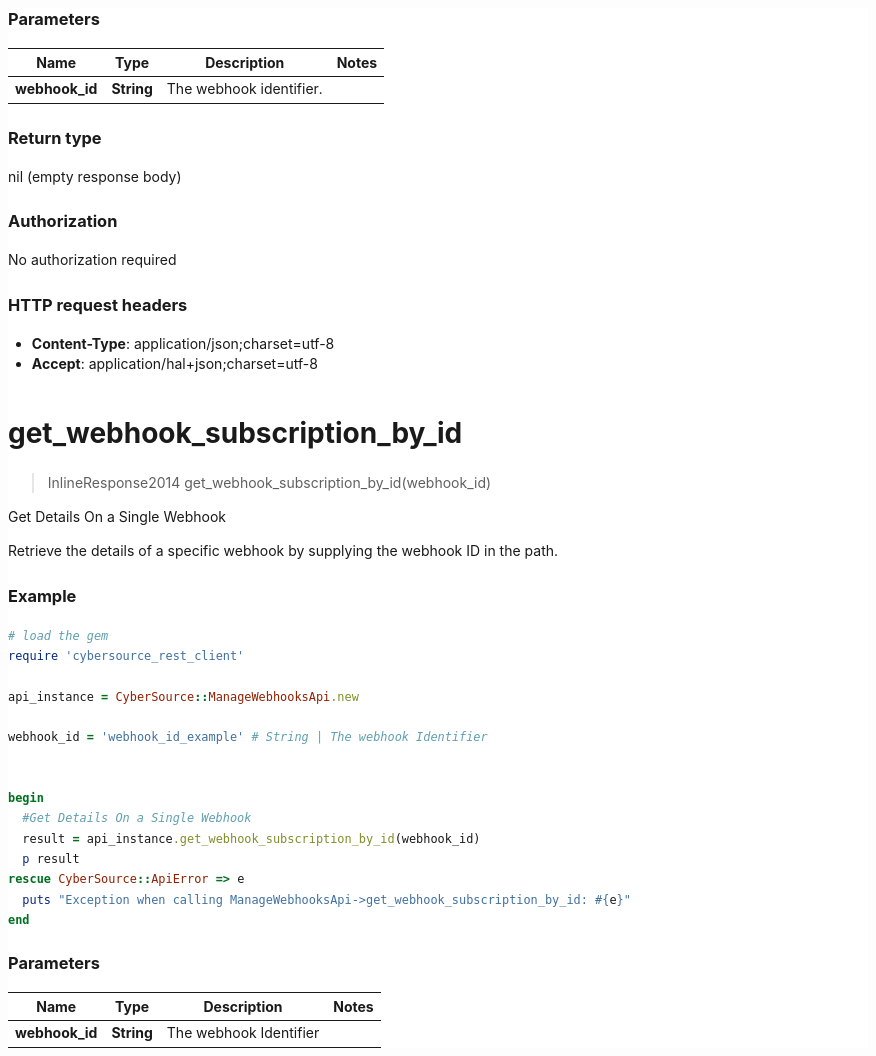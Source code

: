 ### Parameters

Name | Type | Description  | Notes
------------- | ------------- | ------------- | -------------
 **webhook_id** | **String**| The webhook identifier. | 

### Return type

nil (empty response body)

### Authorization

No authorization required

### HTTP request headers

 - **Content-Type**: application/json;charset=utf-8
 - **Accept**: application/hal+json;charset=utf-8



# **get_webhook_subscription_by_id**
> InlineResponse2014 get_webhook_subscription_by_id(webhook_id)

Get Details On a Single Webhook

Retrieve the details of a specific webhook by supplying the webhook ID in the path.

### Example
```ruby
# load the gem
require 'cybersource_rest_client'

api_instance = CyberSource::ManageWebhooksApi.new

webhook_id = 'webhook_id_example' # String | The webhook Identifier


begin
  #Get Details On a Single Webhook
  result = api_instance.get_webhook_subscription_by_id(webhook_id)
  p result
rescue CyberSource::ApiError => e
  puts "Exception when calling ManageWebhooksApi->get_webhook_subscription_by_id: #{e}"
end
```

### Parameters

Name | Type | Description  | Notes
------------- | ------------- | ------------- | -------------
 **webhook_id** | **String**| The webhook Identifier | 
